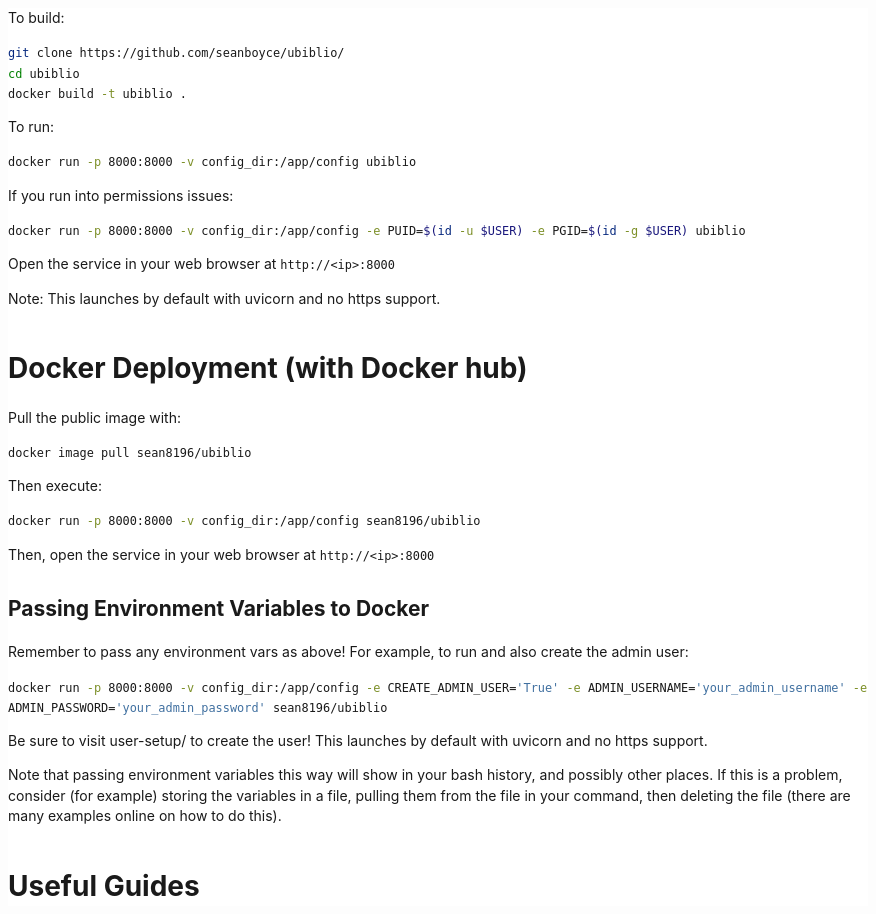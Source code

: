 
To build:

```bash
git clone https://github.com/seanboyce/ubiblio/
cd ubiblio
docker build -t ubiblio .
```

To run:

```bash
docker run -p 8000:8000 -v config_dir:/app/config ubiblio
```

If you run into permissions issues:

```bash
docker run -p 8000:8000 -v config_dir:/app/config -e PUID=$(id -u $USER) -e PGID=$(id -g $USER) ubiblio
```

Open the service in your web browser at `http://<ip>:8000`

Note: This launches by default with uvicorn and no https support. 

# Docker Deployment (with Docker hub)

Pull the public image with:

```bash
docker image pull sean8196/ubiblio
```
Then execute:

```bash
docker run -p 8000:8000 -v config_dir:/app/config sean8196/ubiblio
```

Then, open the service in your web browser at `http://<ip>:8000`

## Passing Environment Variables to Docker

Remember to pass any environment vars as above! For example, to run and also create the admin user:

```bash
docker run -p 8000:8000 -v config_dir:/app/config -e CREATE_ADMIN_USER='True' -e ADMIN_USERNAME='your_admin_username' -e ADMIN_PASSWORD='your_admin_password' sean8196/ubiblio
```
Be sure to visit user-setup/ to create the user! This launches by default with uvicorn and no https support. 

Note that passing environment variables this way will show in your bash history, and possibly other places. If this is a problem, consider (for example) storing the variables in a file, pulling them from the file in your command, then deleting the file (there are many examples online on how to do this).

# Useful Guides
